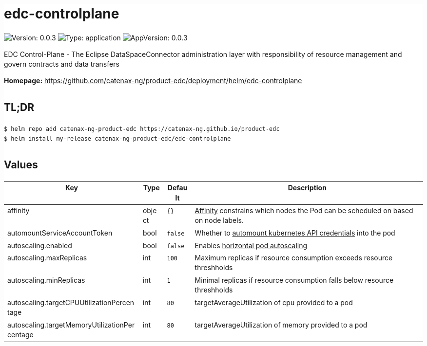 # edc-controlplane

![Version: 0.0.3](https://img.shields.io/badge/Version-0.0.3-informational?style=flat-square) ![Type: application](https://img.shields.io/badge/Type-application-informational?style=flat-square) ![AppVersion: 0.0.3](https://img.shields.io/badge/AppVersion-0.0.3-informational?style=flat-square)

EDC Control-Plane - The Eclipse DataSpaceConnector administration layer with responsibility of resource management and govern contracts and data transfers

**Homepage:** <https://github.com/catenax-ng/product-edc/deployment/helm/edc-controlplane>

## TL;DR
```shell
$ helm repo add catenax-ng-product-edc https://catenax-ng.github.io/product-edc
$ helm install my-release catenax-ng-product-edc/edc-controlplane
```

## Values

| Key | Type | Default | Description |
|-----|------|---------|-------------|
| affinity | object | `{}` | [Affinity](https://kubernetes.io/docs/concepts/scheduling-eviction/assign-pod-node/#affinity-and-anti-affinity) constrains which nodes the Pod can be scheduled on based on node labels. |
| automountServiceAccountToken | bool | `false` | Whether to [automount kubernetes API credentials](https://kubernetes.io/docs/tasks/configure-pod-container/configure-service-account/#use-the-default-service-account-to-access-the-api-server) into the pod |
| autoscaling.enabled | bool | `false` | Enables [horizontal pod autoscaling](https://kubernetes.io/docs/tasks/run-application/horizontal-pod-autoscale/https://kubernetes.io/docs/tasks/run-application/horizontal-pod-autoscale/) |
| autoscaling.maxReplicas | int | `100` | Maximum replicas if resource consumption exceeds resource threshholds |
| autoscaling.minReplicas | int | `1` | Minimal replicas if resource consumption falls below resource threshholds |
| autoscaling.targetCPUUtilizationPercentage | int | `80` | targetAverageUtilization of cpu provided to a pod |
| autoscaling.targetMemoryUtilizationPercentage | int | `80` | targetAverageUtilization of memory provided to a pod |